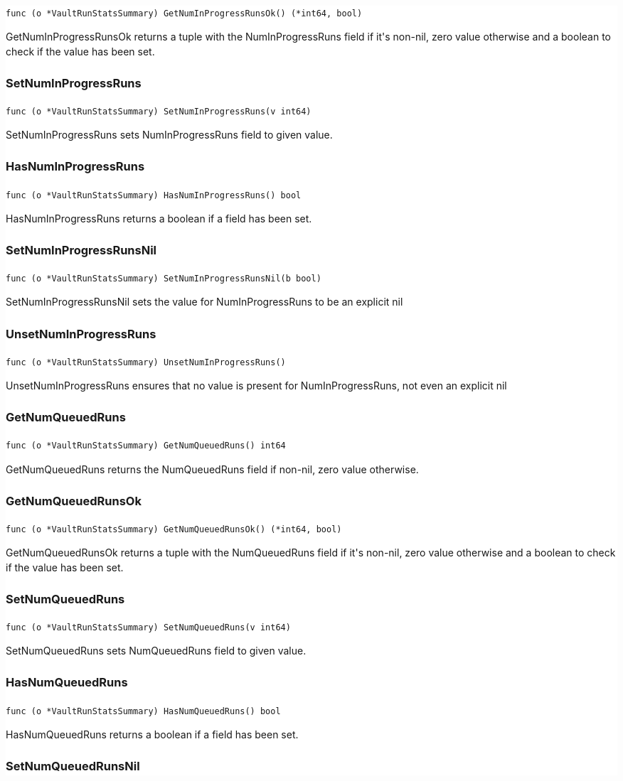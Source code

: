 `func (o *VaultRunStatsSummary) GetNumInProgressRunsOk() (*int64, bool)`

GetNumInProgressRunsOk returns a tuple with the NumInProgressRuns field if it's non-nil, zero value otherwise
and a boolean to check if the value has been set.

### SetNumInProgressRuns

`func (o *VaultRunStatsSummary) SetNumInProgressRuns(v int64)`

SetNumInProgressRuns sets NumInProgressRuns field to given value.

### HasNumInProgressRuns

`func (o *VaultRunStatsSummary) HasNumInProgressRuns() bool`

HasNumInProgressRuns returns a boolean if a field has been set.

### SetNumInProgressRunsNil

`func (o *VaultRunStatsSummary) SetNumInProgressRunsNil(b bool)`

 SetNumInProgressRunsNil sets the value for NumInProgressRuns to be an explicit nil

### UnsetNumInProgressRuns
`func (o *VaultRunStatsSummary) UnsetNumInProgressRuns()`

UnsetNumInProgressRuns ensures that no value is present for NumInProgressRuns, not even an explicit nil
### GetNumQueuedRuns

`func (o *VaultRunStatsSummary) GetNumQueuedRuns() int64`

GetNumQueuedRuns returns the NumQueuedRuns field if non-nil, zero value otherwise.

### GetNumQueuedRunsOk

`func (o *VaultRunStatsSummary) GetNumQueuedRunsOk() (*int64, bool)`

GetNumQueuedRunsOk returns a tuple with the NumQueuedRuns field if it's non-nil, zero value otherwise
and a boolean to check if the value has been set.

### SetNumQueuedRuns

`func (o *VaultRunStatsSummary) SetNumQueuedRuns(v int64)`

SetNumQueuedRuns sets NumQueuedRuns field to given value.

### HasNumQueuedRuns

`func (o *VaultRunStatsSummary) HasNumQueuedRuns() bool`

HasNumQueuedRuns returns a boolean if a field has been set.

### SetNumQueuedRunsNil
